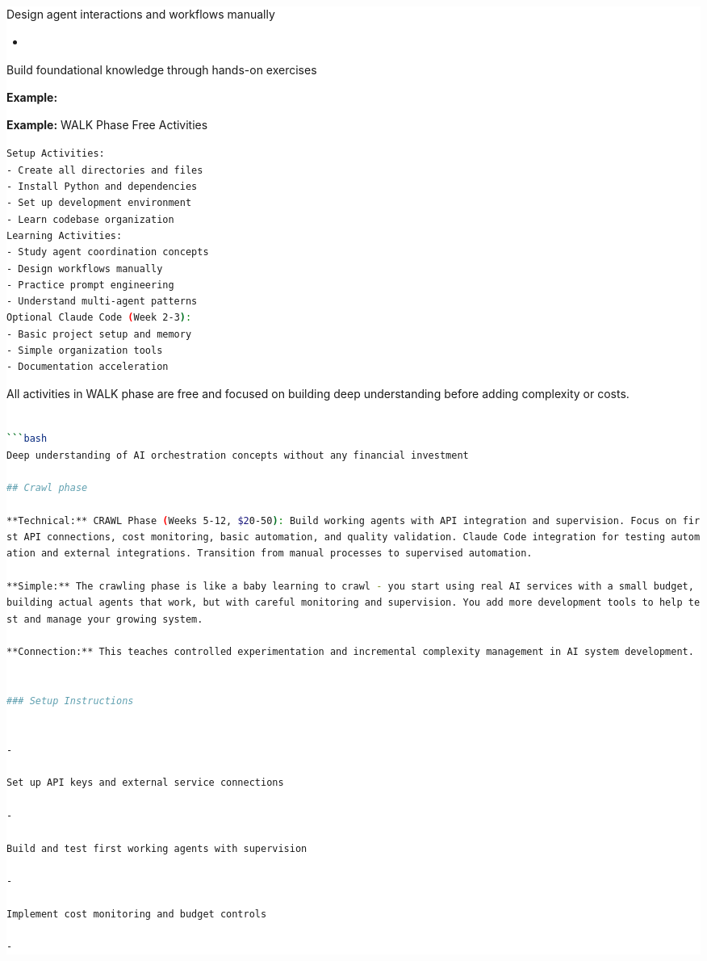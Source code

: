 Design agent interactions and workflows manually

-

Build foundational knowledge through hands-on exercises

**Example:**

**Example:**
WALK Phase Free Activities

```bash
Setup Activities:
- Create all directories and files
- Install Python and dependencies
- Set up development environment
- Learn codebase organization
Learning Activities:
- Study agent coordination concepts
- Design workflows manually
- Practice prompt engineering
- Understand multi-agent patterns
Optional Claude Code (Week 2-3):
- Basic project setup and memory
- Simple organization tools
- Documentation acceleration
```

All activities in WALK phase are free and focused on building deep understanding before adding complexity or costs.


```bash

```bash
Deep understanding of AI orchestration concepts without any financial investment

## Crawl phase

**Technical:** CRAWL Phase (Weeks 5-12, $20-50): Build working agents with API integration and supervision. Focus on first API connections, cost monitoring, basic automation, and quality validation. Claude Code integration for testing automation and external integrations. Transition from manual processes to supervised automation.

**Simple:** The crawling phase is like a baby learning to crawl - you start using real AI services with a small budget, building actual agents that work, but with careful monitoring and supervision. You add more development tools to help test and manage your growing system.

**Connection:** This teaches controlled experimentation and incremental complexity management in AI system development.


### Setup Instructions


-

Set up API keys and external service connections

-

Build and test first working agents with supervision

-

Implement cost monitoring and budget controls

-
```